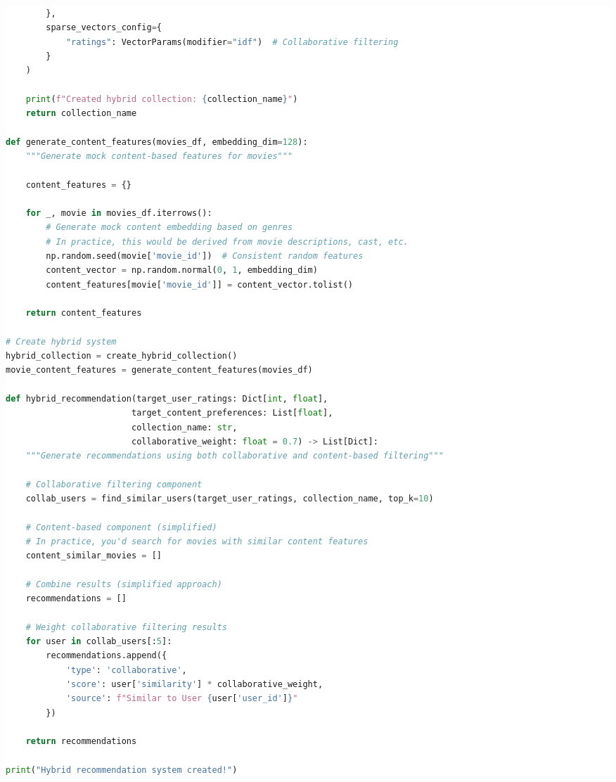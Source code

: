 ```python
        },
        sparse_vectors_config={
            "ratings": VectorParams(modifier="idf")  # Collaborative filtering
        }
    )
    
    print(f"Created hybrid collection: {collection_name}")
    return collection_name

def generate_content_features(movies_df, embedding_dim=128):
    """Generate mock content-based features for movies"""
    
    content_features = {}
    
    for _, movie in movies_df.iterrows():
        # Generate mock content embedding based on genres
        # In practice, this would be derived from movie descriptions, cast, etc.
        np.random.seed(movie['movie_id'])  # Consistent random features
        content_vector = np.random.normal(0, 1, embedding_dim)
        content_features[movie['movie_id']] = content_vector.tolist()
    
    return content_features

# Create hybrid system
hybrid_collection = create_hybrid_collection()
movie_content_features = generate_content_features(movies_df)

def hybrid_recommendation(target_user_ratings: Dict[int, float],
                         target_content_preferences: List[float],
                         collection_name: str,
                         collaborative_weight: float = 0.7) -> List[Dict]:
    """Generate recommendations using both collaborative and content-based filtering"""
    
    # Collaborative filtering component
    collab_users = find_similar_users(target_user_ratings, collection_name, top_k=10)
    
    # Content-based component (simplified)
    # In practice, you'd search for movies with similar content features
    content_similar_movies = []
    
    # Combine results (simplified approach)
    recommendations = []
    
    # Weight collaborative filtering results
    for user in collab_users[:5]:
        recommendations.append({
            'type': 'collaborative',
            'score': user['similarity'] * collaborative_weight,
            'source': f"Similar to User {user['user_id']}"
        })
    
    return recommendations

print("Hybrid recommendation system created!")
```
